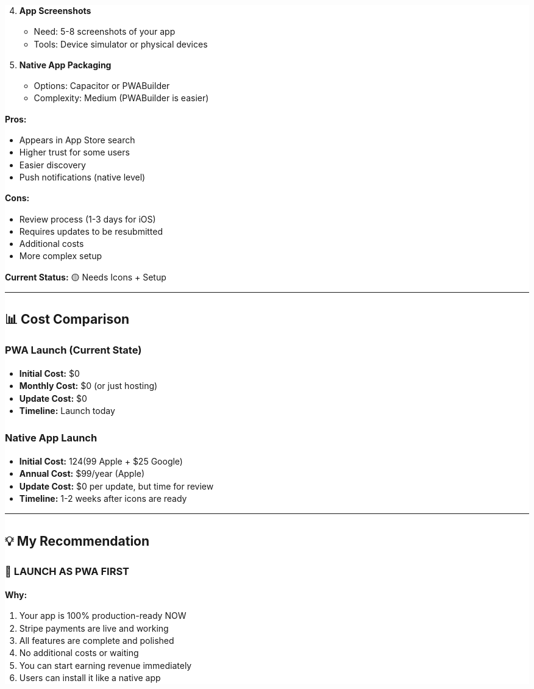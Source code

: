 4. **App Screenshots**
   - Need: 5-8 screenshots of your app
   - Tools: Device simulator or physical devices

5. **Native App Packaging**
   - Options: Capacitor or PWABuilder
   - Complexity: Medium (PWABuilder is easier)

**Pros:**
- Appears in App Store search
- Higher trust for some users
- Easier discovery
- Push notifications (native level)

**Cons:**
- Review process (1-3 days for iOS)
- Requires updates to be resubmitted
- Additional costs
- More complex setup

**Current Status:** 🟡 Needs Icons + Setup

---

## 📊 Cost Comparison

### PWA Launch (Current State)
- **Initial Cost:** $0
- **Monthly Cost:** $0 (or just hosting)
- **Update Cost:** $0
- **Timeline:** Launch today

### Native App Launch
- **Initial Cost:** $124 ($99 Apple + $25 Google)
- **Annual Cost:** $99/year (Apple)
- **Update Cost:** $0 per update, but time for review
- **Timeline:** 1-2 weeks after icons are ready

---

## 💡 My Recommendation

### 🚀 **LAUNCH AS PWA FIRST**

**Why:**
1. Your app is 100% production-ready NOW
2. Stripe payments are live and working
3. All features are complete and polished
4. No additional costs or waiting
5. You can start earning revenue immediately
6. Users can install it like a native app
